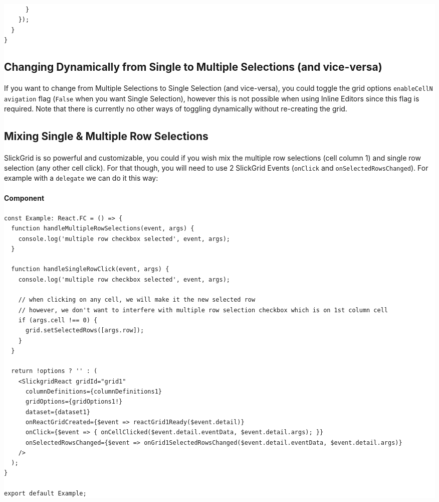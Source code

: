 ```tsx
      }
    });
  }
}
```

## Changing Dynamically from Single to Multiple Selections (and vice-versa)
If you want to change from Multiple Selections to Single Selection (and vice-versa), you could toggle the grid options `enableCellNavigation` flag (`False` when you want Single Selection), however this is not possible when using Inline Editors since this flag is required. Note that there is currently no other ways of toggling dynamically without re-creating the grid.

## Mixing Single & Multiple Row Selections
SlickGrid is so powerful and customizable, you could if you wish mix the multiple row selections (cell column 1) and single row selection (any other cell click). For that though, you will need to use 2 SlickGrid Events (`onClick` and `onSelectedRowsChanged`). For example with a `delegate` we can do it this way:

#### Component
```tsx
const Example: React.FC = () => {
  function handleMultipleRowSelections(event, args) {
    console.log('multiple row checkbox selected', event, args);
  }

  function handleSingleRowClick(event, args) {
    console.log('multiple row checkbox selected', event, args);

    // when clicking on any cell, we will make it the new selected row
    // however, we don't want to interfere with multiple row selection checkbox which is on 1st column cell
    if (args.cell !== 0) {
      grid.setSelectedRows([args.row]);
    }
  }

  return !options ? '' : (
    <SlickgridReact gridId="grid1"
      columnDefinitions={columnDefinitions1}
      gridOptions={gridOptions1!}
      dataset={dataset1}
      onReactGridCreated={$event => reactGrid1Ready($event.detail)}
      onClick={$event => { onCellClicked($event.detail.eventData, $event.detail.args); }}
      onSelectedRowsChanged={$event => onGrid1SelectedRowsChanged($event.detail.eventData, $event.detail.args)}
    />
  );
}

export default Example;
```
